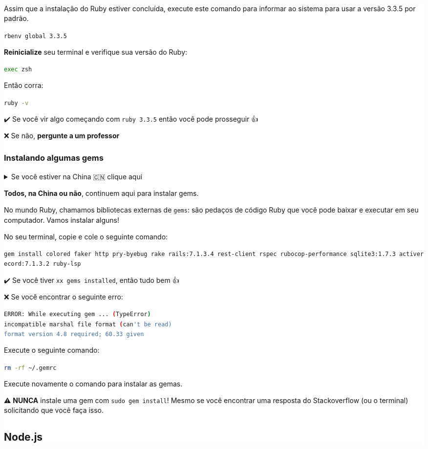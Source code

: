 Assim que a instalação do Ruby estiver concluída, execute este comando para informar ao sistema
para usar a versão 3.3.5 por padrão.

```bash
rbenv global 3.3.5
```

**Reinicialize** seu terminal e verifique sua versão do Ruby:

```bash
exec zsh
```

Então corra:

```bash
ruby -v
```

:heavy_check_mark: Se você vir algo começando com `ruby 3.3.5` então você pode prosseguir :+1:

:x: Se não, **pergunte a um professor**

### Instalando algumas gems

<details><summary>Se você estiver na <bold>China</bold> 🇨🇳 clique aqui</summary></details>

**Todos, na China ou não**, continuem aqui para instalar gems.

No mundo Ruby, chamamos bibliotecas externas de `gems`: são pedaços de código Ruby que você pode baixar e executar em seu computador. Vamos instalar alguns!

No seu terminal, copie e cole o seguinte comando:

```bash
gem install colored faker http pry-byebug rake rails:7.1.3.4 rest-client rspec rubocop-performance sqlite3:1.7.3 activerecord:7.1.3.2 ruby-lsp
```

:heavy_check_mark: Se você tiver `xx gems installed`, então tudo bem :+1:

:x: Se você encontrar o seguinte erro:

```bash
ERROR: While executing gem ... (TypeError)
incompatible marshal file format (can't be read)
format version 4.8 required; 60.33 given
```

Execute o seguinte comando:
```bash
rm -rf ~/.gemrc
```

Execute novamente o comando para instalar as gemas.

:warning: **NUNCA** instale uma gem com `sudo gem install`! Mesmo se você encontrar uma resposta do Stackoverflow (ou o terminal) solicitando que você faça isso.


## Node.js
